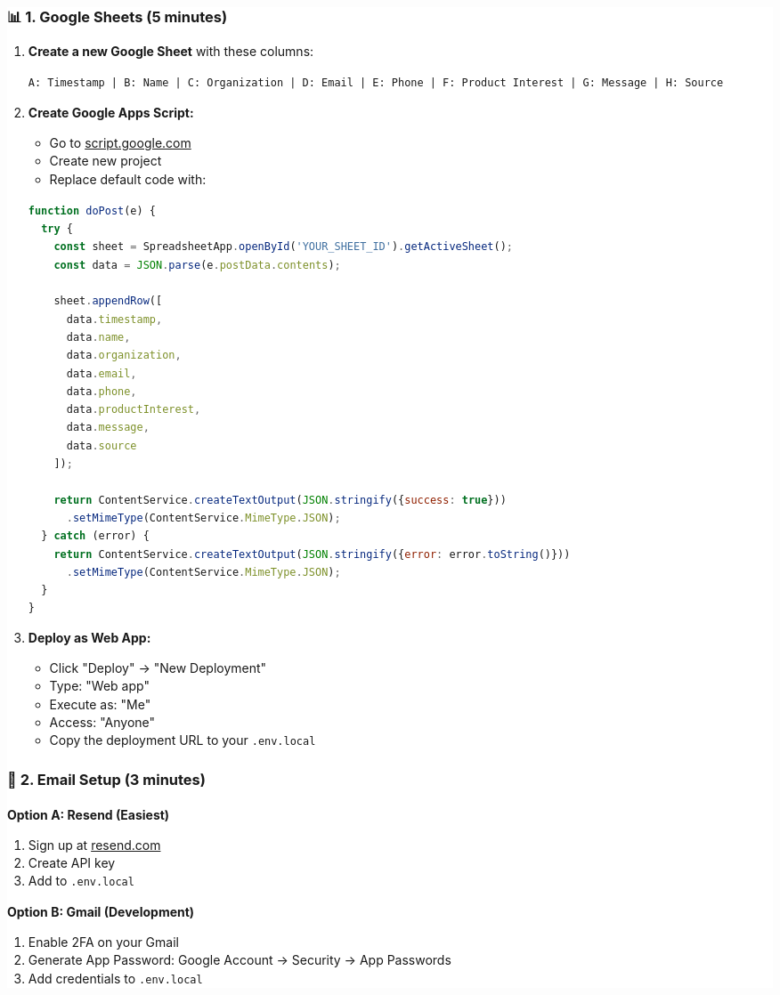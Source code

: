 ### 📊 **1. Google Sheets (5 minutes)**

1. **Create a new Google Sheet** with these columns:
   ```
   A: Timestamp | B: Name | C: Organization | D: Email | E: Phone | F: Product Interest | G: Message | H: Source
   ```

2. **Create Google Apps Script:**
   - Go to [script.google.com](https://script.google.com)
   - Create new project
   - Replace default code with:

   ```javascript
   function doPost(e) {
     try {
       const sheet = SpreadsheetApp.openById('YOUR_SHEET_ID').getActiveSheet();
       const data = JSON.parse(e.postData.contents);
       
       sheet.appendRow([
         data.timestamp,
         data.name,
         data.organization,
         data.email,
         data.phone,
         data.productInterest,
         data.message,
         data.source
       ]);
       
       return ContentService.createTextOutput(JSON.stringify({success: true}))
         .setMimeType(ContentService.MimeType.JSON);
     } catch (error) {
       return ContentService.createTextOutput(JSON.stringify({error: error.toString()}))
         .setMimeType(ContentService.MimeType.JSON);
     }
   }
   ```

3. **Deploy as Web App:**
   - Click "Deploy" → "New Deployment"
   - Type: "Web app"
   - Execute as: "Me"
   - Access: "Anyone"
   - Copy the deployment URL to your `.env.local`

### 📧 **2. Email Setup (3 minutes)**

**Option A: Resend (Easiest)**
1. Sign up at [resend.com](https://resend.com)
2. Create API key
3. Add to `.env.local`

**Option B: Gmail (Development)**
1. Enable 2FA on your Gmail
2. Generate App Password: Google Account → Security → App Passwords
3. Add credentials to `.env.local`
